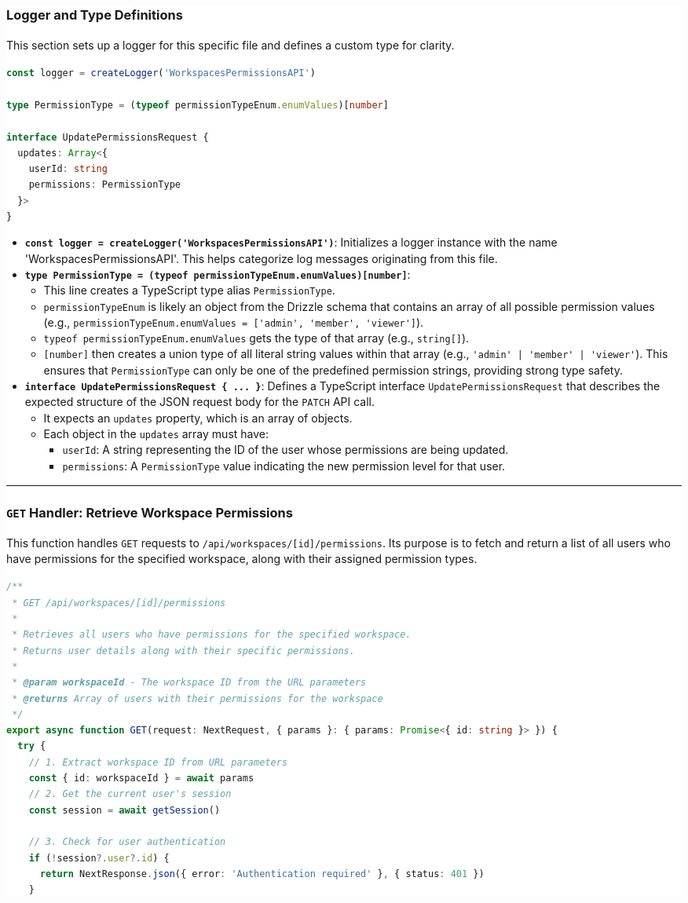 
### Logger and Type Definitions

This section sets up a logger for this specific file and defines a custom type for clarity.

```typescript
const logger = createLogger('WorkspacesPermissionsAPI')

type PermissionType = (typeof permissionTypeEnum.enumValues)[number]

interface UpdatePermissionsRequest {
  updates: Array<{
    userId: string
    permissions: PermissionType
  }>
}
```

*   **`const logger = createLogger('WorkspacesPermissionsAPI')`**: Initializes a logger instance with the name 'WorkspacesPermissionsAPI'. This helps categorize log messages originating from this file.
*   **`type PermissionType = (typeof permissionTypeEnum.enumValues)[number]`**:
    *   This line creates a TypeScript type alias `PermissionType`.
    *   `permissionTypeEnum` is likely an object from the Drizzle schema that contains an array of all possible permission values (e.g., `permissionTypeEnum.enumValues = ['admin', 'member', 'viewer']`).
    *   `typeof permissionTypeEnum.enumValues` gets the type of that array (e.g., `string[]`).
    *   `[number]` then creates a union type of all literal string values within that array (e.g., `'admin' | 'member' | 'viewer'`). This ensures that `PermissionType` can only be one of the predefined permission strings, providing strong type safety.
*   **`interface UpdatePermissionsRequest { ... }`**: Defines a TypeScript interface `UpdatePermissionsRequest` that describes the expected structure of the JSON request body for the `PATCH` API call.
    *   It expects an `updates` property, which is an array of objects.
    *   Each object in the `updates` array must have:
        *   `userId`: A string representing the ID of the user whose permissions are being updated.
        *   `permissions`: A `PermissionType` value indicating the new permission level for that user.

---

### `GET` Handler: Retrieve Workspace Permissions

This function handles `GET` requests to `/api/workspaces/[id]/permissions`. Its purpose is to fetch and return a list of all users who have permissions for the specified workspace, along with their assigned permission types.

```typescript
/**
 * GET /api/workspaces/[id]/permissions
 *
 * Retrieves all users who have permissions for the specified workspace.
 * Returns user details along with their specific permissions.
 *
 * @param workspaceId - The workspace ID from the URL parameters
 * @returns Array of users with their permissions for the workspace
 */
export async function GET(request: NextRequest, { params }: { params: Promise<{ id: string }> }) {
  try {
    // 1. Extract workspace ID from URL parameters
    const { id: workspaceId } = await params
    // 2. Get the current user's session
    const session = await getSession()

    // 3. Check for user authentication
    if (!session?.user?.id) {
      return NextResponse.json({ error: 'Authentication required' }, { status: 401 })
    }
```